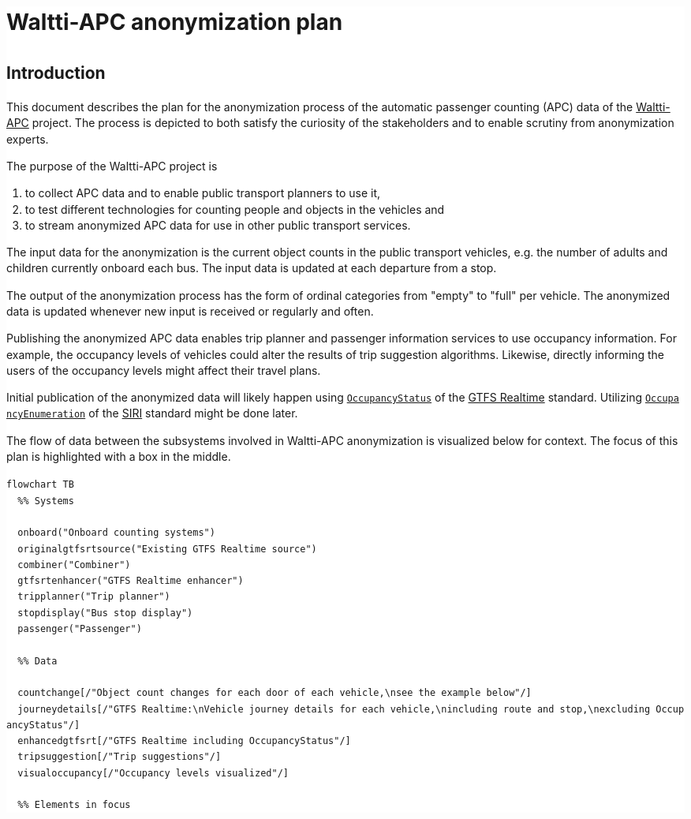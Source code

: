 # Waltti-APC anonymization plan




## Introduction

This document describes the plan for the anonymization process of the automatic passenger counting (APC) data of the [Waltti-APC](https://github.com/tvv-lippu-ja-maksujarjestelma-oy/waltti-apc) project.
The process is depicted to both satisfy the curiosity of the stakeholders and to enable scrutiny from anonymization experts.

The purpose of the Waltti-APC project is

1. to collect APC data and to enable public transport planners to use it,
1. to test different technologies for counting people and objects in the vehicles and
1. to stream anonymized APC data for use in other public transport services.

The input data for the anonymization is the current object counts in the public transport vehicles, e.g. the number of adults and children currently onboard each bus.
The input data is updated at each departure from a stop.

The output of the anonymization process has the form of ordinal categories from "empty" to "full" per vehicle.
The anonymized data is updated whenever new input is received or regularly and often.

Publishing the anonymized APC data enables trip planner and passenger information services to use occupancy information.
For example, the occupancy levels of vehicles could alter the results of trip suggestion algorithms.
Likewise, directly informing the users of the occupancy levels might affect their travel plans.

Initial publication of the anonymized data will likely happen using [`OccupancyStatus`](https://gtfs.org/realtime/reference/#enum-occupancystatus) of the [GTFS Realtime](https://gtfs.org/realtime/) standard.
Utilizing [`OccupancyEnumeration`](https://github.com/SIRI-CEN/SIRI/blob/d8141698e1f3b450a17f3c52b3c93019a3ed91a1/xsd/siri_model/siri_reference-v2.0.xsd#L627) of the [SIRI](https://www.siri-cen.eu/) standard might be done later.

The flow of data between the subsystems involved in Waltti-APC anonymization is visualized below for context.
The focus of this plan is highlighted with a box in the middle.

```mermaid
flowchart TB
  %% Systems

  onboard("Onboard counting systems")
  originalgtfsrtsource("Existing GTFS Realtime source")
  combiner("Combiner")
  gtfsrtenhancer("GTFS Realtime enhancer")
  tripplanner("Trip planner")
  stopdisplay("Bus stop display")
  passenger("Passenger")

  %% Data

  countchange[/"Object count changes for each door of each vehicle,\nsee the example below"/]
  journeydetails[/"GTFS Realtime:\nVehicle journey details for each vehicle,\nincluding route and stop,\nexcluding OccupancyStatus"/]
  enhancedgtfsrt[/"GTFS Realtime including OccupancyStatus"/]
  tripsuggestion[/"Trip suggestions"/]
  visualoccupancy[/"Occupancy levels visualized"/]

  %% Elements in focus

```